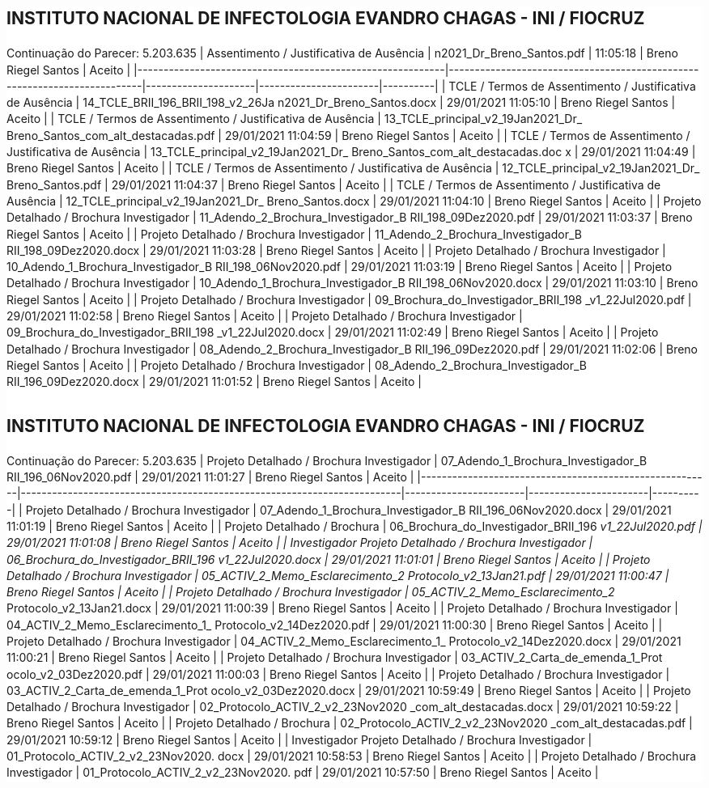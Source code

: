## INSTITUTO NACIONAL DE INFECTOLOGIA EVANDRO CHAGAS - INI / FIOCRUZ

Continuação do Parecer: 5.203.635
| Assentimento / Justificativa de Ausência                  | n2021_Dr_Breno_Santos.pdf                                                | 11:05:18            | Breno Riegel Santos   | Aceito   |
|-----------------------------------------------------------|--------------------------------------------------------------------------|---------------------|-----------------------|----------|
| TCLE / Termos de Assentimento / Justificativa de Ausência | 14_TCLE_BRII_196_BRII_198_v2_26Ja n2021_Dr_Breno_Santos.docx             | 29/01/2021 11:05:10 | Breno Riegel Santos   | Aceito   |
| TCLE / Termos de Assentimento / Justificativa de Ausência | 13_TCLE_principal_v2_19Jan2021_Dr_ Breno_Santos_com_alt_destacadas.pdf   | 29/01/2021 11:04:59 | Breno Riegel Santos   | Aceito   |
| TCLE / Termos de Assentimento / Justificativa de Ausência | 13_TCLE_principal_v2_19Jan2021_Dr_ Breno_Santos_com_alt_destacadas.doc x | 29/01/2021 11:04:49 | Breno Riegel Santos   | Aceito   |
| TCLE / Termos de Assentimento / Justificativa de Ausência | 12_TCLE_principal_v2_19Jan2021_Dr_ Breno_Santos.pdf                      | 29/01/2021 11:04:37 | Breno Riegel Santos   | Aceito   |
| TCLE / Termos de Assentimento / Justificativa de Ausência | 12_TCLE_principal_v2_19Jan2021_Dr_ Breno_Santos.docx                     | 29/01/2021 11:04:10 | Breno Riegel Santos   | Aceito   |
| Projeto Detalhado / Brochura Investigador                 | 11_Adendo_2_Brochura_Investigador_B RII_198_09Dez2020.pdf                | 29/01/2021 11:03:37 | Breno Riegel Santos   | Aceito   |
| Projeto Detalhado / Brochura Investigador                 | 11_Adendo_2_Brochura_Investigador_B RII_198_09Dez2020.docx               | 29/01/2021 11:03:28 | Breno Riegel Santos   | Aceito   |
| Projeto Detalhado / Brochura Investigador                 | 10_Adendo_1_Brochura_Investigador_B RII_198_06Nov2020.pdf                | 29/01/2021 11:03:19 | Breno Riegel Santos   | Aceito   |
| Projeto Detalhado / Brochura Investigador                 | 10_Adendo_1_Brochura_Investigador_B RII_198_06Nov2020.docx               | 29/01/2021 11:03:10 | Breno Riegel Santos   | Aceito   |
| Projeto Detalhado / Brochura Investigador                 | 09_Brochura_do_Investigador_BRII_198 _v1_22Jul2020.pdf                   | 29/01/2021 11:02:58 | Breno Riegel Santos   | Aceito   |
| Projeto Detalhado / Brochura Investigador                 | 09_Brochura_do_Investigador_BRII_198 _v1_22Jul2020.docx                  | 29/01/2021 11:02:49 | Breno Riegel Santos   | Aceito   |
| Projeto Detalhado / Brochura Investigador                 | 08_Adendo_2_Brochura_Investigador_B RII_196_09Dez2020.pdf                | 29/01/2021 11:02:06 | Breno Riegel Santos   | Aceito   |
| Projeto Detalhado / Brochura Investigador                 | 08_Adendo_2_Brochura_Investigador_B RII_196_09Dez2020.docx               | 29/01/2021 11:01:52 | Breno Riegel Santos   | Aceito   |

## INSTITUTO NACIONAL DE INFECTOLOGIA EVANDRO CHAGAS - INI / FIOCRUZ

Continuação do Parecer: 5.203.635
| Projeto Detalhado / Brochura Investigador              | 07_Adendo_1_Brochura_Investigador_B RII_196_06Nov2020.pdf               | 29/01/2021 11:01:27   | Breno Riegel Santos   | Aceito   |
|--------------------------------------------------------|-------------------------------------------------------------------------|-----------------------|-----------------------|----------|
| Projeto Detalhado / Brochura Investigador              | 07_Adendo_1_Brochura_Investigador_B RII_196_06Nov2020.docx              | 29/01/2021 11:01:19   | Breno Riegel Santos   | Aceito   |
| Projeto Detalhado / Brochura                           | 06_Brochura_do_Investigador_BRII_196 _v1_22Jul2020.pdf                  | 29/01/2021 11:01:08   | Breno Riegel Santos   | Aceito   |
| Investigador Projeto Detalhado / Brochura Investigador | 06_Brochura_do_Investigador_BRII_196 _v1_22Jul2020.docx                 | 29/01/2021 11:01:01   | Breno Riegel Santos   | Aceito   |
| Projeto Detalhado / Brochura Investigador              | 05_ACTIV_2_Memo_Esclarecimento_2_ Protocolo_v2_13Jan21.pdf              | 29/01/2021 11:00:47   | Breno Riegel Santos   | Aceito   |
| Projeto Detalhado / Brochura Investigador              | 05_ACTIV_2_Memo_Esclarecimento_2_ Protocolo_v2_13Jan21.docx             | 29/01/2021 11:00:39   | Breno Riegel Santos   | Aceito   |
| Projeto Detalhado / Brochura Investigador              | 04_ACTIV_2_Memo_Esclarecimento_1_ Protocolo_v2_14Dez2020.pdf            | 29/01/2021 11:00:30   | Breno Riegel Santos   | Aceito   |
| Projeto Detalhado / Brochura Investigador              | 04_ACTIV_2_Memo_Esclarecimento_1_ Protocolo_v2_14Dez2020.docx           | 29/01/2021 11:00:21   | Breno Riegel Santos   | Aceito   |
| Projeto Detalhado / Brochura Investigador              | 03_ACTIV_2_Carta_de_emenda_1_Prot ocolo_v2_03Dez2020.pdf                | 29/01/2021 11:00:03   | Breno Riegel Santos   | Aceito   |
| Projeto Detalhado / Brochura Investigador              | 03_ACTIV_2_Carta_de_emenda_1_Prot ocolo_v2_03Dez2020.docx               | 29/01/2021 10:59:49   | Breno Riegel Santos   | Aceito   |
| Projeto Detalhado / Brochura Investigador              | 02_Protocolo_ACTIV_2_v2_23Nov2020 _com_alt_destacadas.docx              | 29/01/2021 10:59:22   | Breno Riegel Santos   | Aceito   |
| Projeto Detalhado / Brochura                           | 02_Protocolo_ACTIV_2_v2_23Nov2020 _com_alt_destacadas.pdf               | 29/01/2021 10:59:12   | Breno Riegel Santos   | Aceito   |
| Investigador Projeto Detalhado / Brochura Investigador | 01_Protocolo_ACTIV_2_v2_23Nov2020. docx                                 | 29/01/2021 10:58:53   | Breno Riegel Santos   | Aceito   |
| Projeto Detalhado / Brochura Investigador              | 01_Protocolo_ACTIV_2_v2_23Nov2020. pdf                                  | 29/01/2021 10:57:50   | Breno Riegel Santos   | Aceito   |